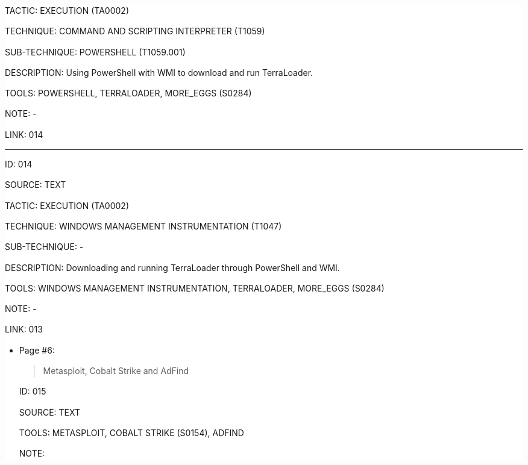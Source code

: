    TACTIC: EXECUTION (TA0002)

   TECHNIQUE: COMMAND AND SCRIPTING INTERPRETER (T1059)

   SUB-TECHNIQUE: POWERSHELL (T1059.001)

   DESCRIPTION: Using PowerShell with WMI to download and run TerraLoader.

   TOOLS: POWERSHELL, TERRALOADER, MORE_EGGS (S0284)

   NOTE: -

   LINK: 014

   ---

   ID: 014

   SOURCE: TEXT

   TACTIC: EXECUTION (TA0002)

   TECHNIQUE: WINDOWS MANAGEMENT INSTRUMENTATION (T1047)

   SUB-TECHNIQUE: -

   DESCRIPTION: Downloading and running TerraLoader through PowerShell and WMI.

   TOOLS: WINDOWS MANAGEMENT INSTRUMENTATION, TERRALOADER, MORE_EGGS (S0284)

   NOTE: -

   LINK: 013

 * Page #6:
   > Metasploit, Cobalt Strike and AdFind

   ID: 015

   SOURCE: TEXT

   TOOLS: METASPLOIT, COBALT STRIKE (S0154), ADFIND

   NOTE:


